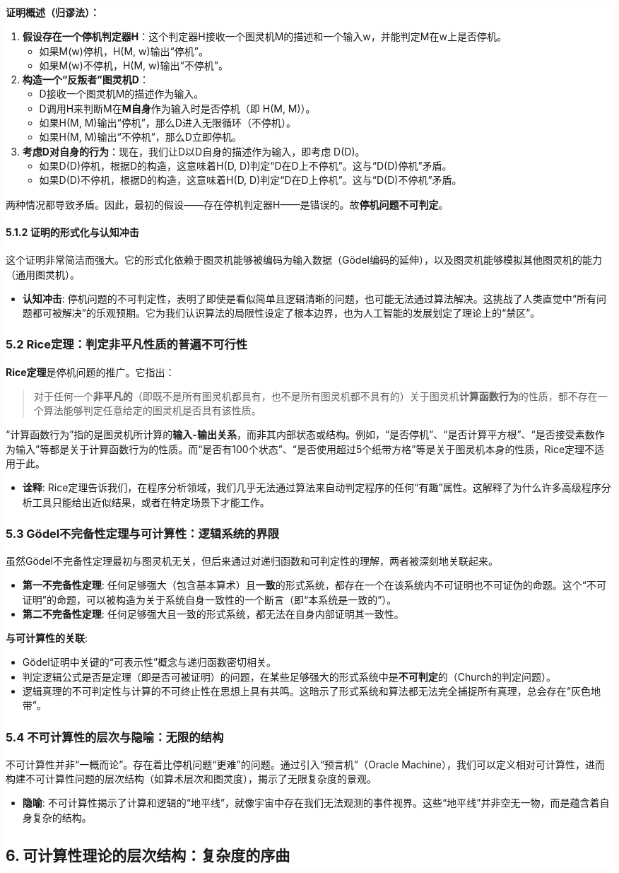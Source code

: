 **证明概述（归谬法）：**

1. **假设存在一个停机判定器H**：这个判定器H接收一个图灵机M的描述和一个输入w，并能判定M在w上是否停机。
    - 如果M(w)停机，H(M, w)输出“停机”。
    - 如果M(w)不停机，H(M, w)输出“不停机”。
2. **构造一个“反叛者”图灵机D**：
    - D接收一个图灵机M的描述作为输入。
    - D调用H来判断M在**M自身**作为输入时是否停机（即 H(M, M)）。
    - 如果H(M, M)输出“停机”，那么D进入无限循环（不停机）。
    - 如果H(M, M)输出“不停机”，那么D立即停机。
3. **考虑D对自身的行为**：现在，我们让D以D自身的描述作为输入，即考虑 D(D)。
    - 如果D(D)停机，根据D的构造，这意味着H(D, D)判定“D在D上不停机”。这与“D(D)停机”矛盾。
    - 如果D(D)不停机，根据D的构造，这意味着H(D, D)判定“D在D上停机”。这与“D(D)不停机”矛盾。

两种情况都导致矛盾。因此，最初的假设——存在停机判定器H——是错误的。故**停机问题不可判定**。

#### 5.1.2 证明的形式化与认知冲击

这个证明非常简洁而强大。它的形式化依赖于图灵机能够被编码为输入数据（Gödel编码的延伸），以及图灵机能够模拟其他图灵机的能力（通用图灵机）。

- **认知冲击**: 停机问题的不可判定性，表明了即使是看似简单且逻辑清晰的问题，也可能无法通过算法解决。这挑战了人类直觉中“所有问题都可被解决”的乐观预期。它为我们认识算法的局限性设定了根本边界，也为人工智能的发展划定了理论上的“禁区”。

### 5.2 Rice定理：判定非平凡性质的普遍不可行性

**Rice定理**是停机问题的推广。它指出：

> 对于任何一个**非平凡的**（即既不是所有图灵机都具有，也不是所有图灵机都不具有的）关于图灵机**计算函数行为**的性质，都不存在一个算法能够判定任意给定的图灵机是否具有该性质。

“计算函数行为”指的是图灵机所计算的**输入-输出关系**，而非其内部状态或结构。例如，“是否停机”、“是否计算平方根”、“是否接受素数作为输入”等都是关于计算函数行为的性质。而“是否有100个状态”、“是否使用超过5个纸带方格”等是关于图灵机本身的性质，Rice定理不适用于此。

- **诠释**: Rice定理告诉我们，在程序分析领域，我们几乎无法通过算法来自动判定程序的任何“有趣”属性。这解释了为什么许多高级程序分析工具只能给出近似结果，或者在特定场景下才能工作。

### 5.3 Gödel不完备性定理与可计算性：逻辑系统的界限

虽然Gödel不完备性定理最初与图灵机无关，但后来通过对递归函数和可判定性的理解，两者被深刻地关联起来。

- **第一不完备性定理**: 任何足够强大（包含基本算术）且**一致**的形式系统，都存在一个在该系统内不可证明也不可证伪的命题。这个“不可证明”的命题，可以被构造为关于系统自身一致性的一个断言（即“本系统是一致的”）。
- **第二不完备性定理**: 任何足够强大且一致的形式系统，都无法在自身内部证明其一致性。

**与可计算性的关联**:

- Gödel证明中关键的“可表示性”概念与递归函数密切相关。
- 判定逻辑公式是否是定理（即是否可被证明）的问题，在某些足够强大的形式系统中是**不可判定**的（Church的判定问题）。
- 逻辑真理的不可判定性与计算的不可终止性在思想上具有共鸣。这暗示了形式系统和算法都无法完全捕捉所有真理，总会存在“灰色地带”。

### 5.4 不可计算性的层次与隐喻：无限的结构

不可计算性并非“一概而论”。存在着比停机问题“更难”的问题。通过引入“预言机”（Oracle Machine），我们可以定义相对可计算性，进而构建不可计算性问题的层次结构（如算术层次和图灵度），揭示了无限复杂度的景观。

- **隐喻**: 不可计算性揭示了计算和逻辑的“地平线”，就像宇宙中存在我们无法观测的事件视界。这些“地平线”并非空无一物，而是蕴含着自身复杂的结构。

## 6. 可计算性理论的层次结构：复杂度的序曲
